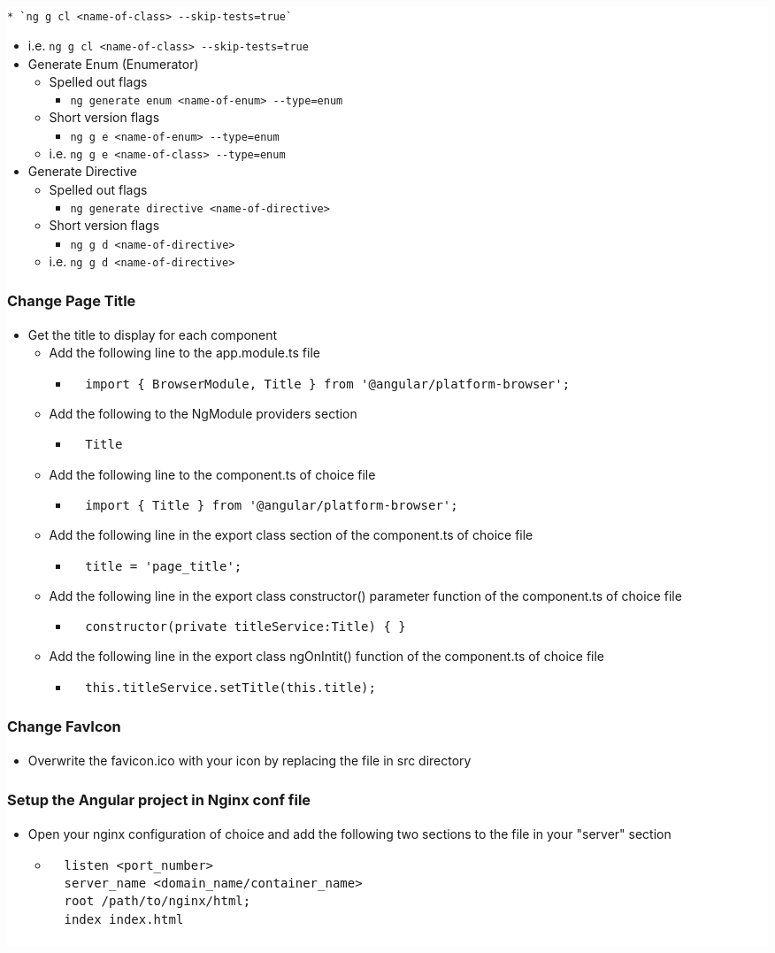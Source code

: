     * `ng g cl <name-of-class> --skip-tests=true`
  * i.e. `ng g cl <name-of-class> --skip-tests=true`
* Generate Enum (Enumerator)
  * Spelled out flags
    * `ng generate enum <name-of-enum> --type=enum`
  * Short version flags
    * `ng g e <name-of-enum> --type=enum`
  * i.e. `ng g e <name-of-class> --type=enum`
* Generate Directive
  * Spelled out flags
    * `ng generate directive <name-of-directive>`
  * Short version flags
    * `ng g d <name-of-directive>`
  * i.e. `ng g d <name-of-directive>`

### Change Page Title
* Get the title to display for each component
  * Add the following line to the app.module.ts file
    * <pre>
        import { BrowserModule, Title } from '@angular/platform-browser';
      </pre>
  * Add the following to the NgModule providers section
    * <pre>
        Title
      </pre>
  * Add the following line to the component.ts of choice file
    * <pre>
        import { Title } from '@angular/platform-browser';
      </pre>
  * Add the following line in the export class section of the component.ts of choice file
    * <pre>
        title = 'page_title';
      </pre>
  * Add the following line in the export class constructor() parameter function of the component.ts of choice file
    * <pre>
        constructor(private titleService:Title) { }
      </pre>
  * Add the following line in the export class ngOnIntit() function of the component.ts of choice file
    * <pre>
        this.titleService.setTitle(this.title);
      </pre>

### Change FavIcon
* Overwrite the favicon.ico with your icon by replacing the file in src directory

### Setup the Angular project in Nginx conf file
* Open your nginx configuration of choice and add the following two sections to the file in your "server" section
  * <pre>
      listen &#60;port_number&#62;
      server_name &#60;domain_name/container_name&#62;
      root /path/to/nginx/html;
      index index.html
